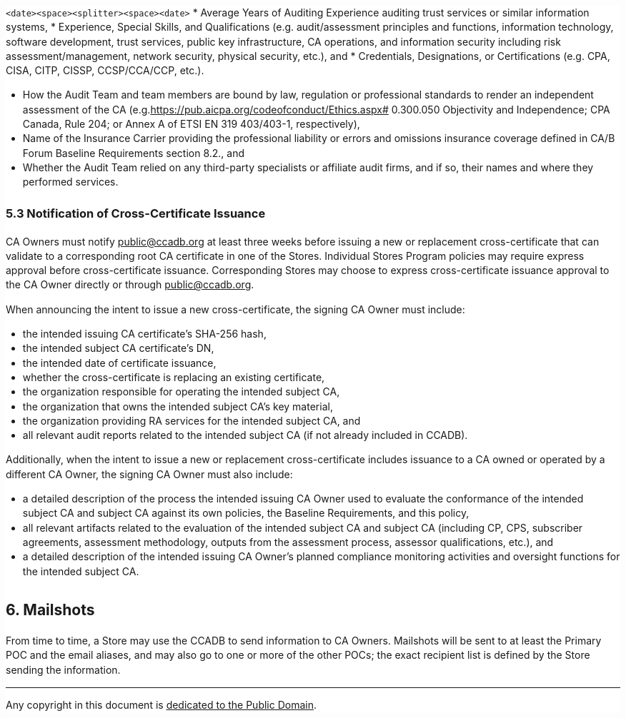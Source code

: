 ```<date><space><splitter><space><date>```
    * Average Years of Auditing Experience auditing trust services or similar information systems,
    * Experience, Special Skills, and Qualifications (e.g. audit/assessment principles and functions, information technology, software development, trust services, public key infrastructure, CA operations, and information security including risk assessment/management, network security, physical security, etc.), and
    * Credentials, Designations, or Certifications (e.g. CPA, CISA, CITP, CISSP, CCSP/CCA/CCP, etc.).
* How the Audit Team and team members are bound by law, regulation or professional standards to render an independent assessment of the CA (e.g.https://pub.aicpa.org/codeofconduct/Ethics.aspx# 0.300.050 Objectivity and Independence; CPA Canada, Rule 204; or Annex A of ETSI EN 319 403/403-1, respectively),
* Name of the Insurance Carrier providing the professional liability or errors and omissions insurance coverage defined in CA/B Forum Baseline Requirements section 8.2., and
* Whether the Audit Team relied on any third-party specialists or affiliate audit firms, and if so, their names and where they performed services.

### 5.3 Notification of Cross-Certificate Issuance ###

CA Owners must notify public@ccadb.org at least three weeks before issuing a new or replacement cross-certificate that can validate to a corresponding root CA certificate in one of the Stores. Individual Stores Program policies may require express approval before cross-certificate issuance. Corresponding Stores may choose to express cross-certificate issuance approval to the CA Owner directly or through public@ccadb.org.

When announcing the intent to issue a new cross-certificate, the signing CA Owner must include:

* the intended issuing CA certificate’s SHA-256 hash,
* the intended subject CA certificate’s DN,
* the intended date of certificate issuance,
* whether the cross-certificate is replacing an existing certificate,
* the organization responsible for operating the intended subject CA,
* the organization that owns the intended subject CA’s key material,
* the organization providing RA services for the intended subject CA, and
* all relevant audit reports related to the intended subject CA (if not already included in CCADB).

Additionally, when the intent to issue a new or replacement cross-certificate includes issuance to a CA owned or operated by a different CA Owner, the signing CA Owner must also include:

* a detailed description of the process the intended issuing CA Owner used to evaluate the conformance of the intended subject CA and subject CA against its own policies, the Baseline Requirements, and this policy,
* all relevant artifacts related to the evaluation of the intended subject CA and subject CA (including CP, CPS, subscriber agreements, assessment methodology, outputs from the assessment process, assessor qualifications, etc.), and
* a detailed description of the intended issuing CA Owner’s planned compliance monitoring activities and oversight functions for the intended subject CA.

## 6. Mailshots ##

From time to time, a Store may use the CCADB to send information to CA Owners.
Mailshots will be sent to at least the Primary POC and the email aliases, and may also go to one or more of the other POCs; the exact recipient list is defined by the Store sending the information.

-----

Any copyright in this document is
[dedicated to the Public
Domain](https://creativecommons.org/publicdomain/zero/1.0/).
